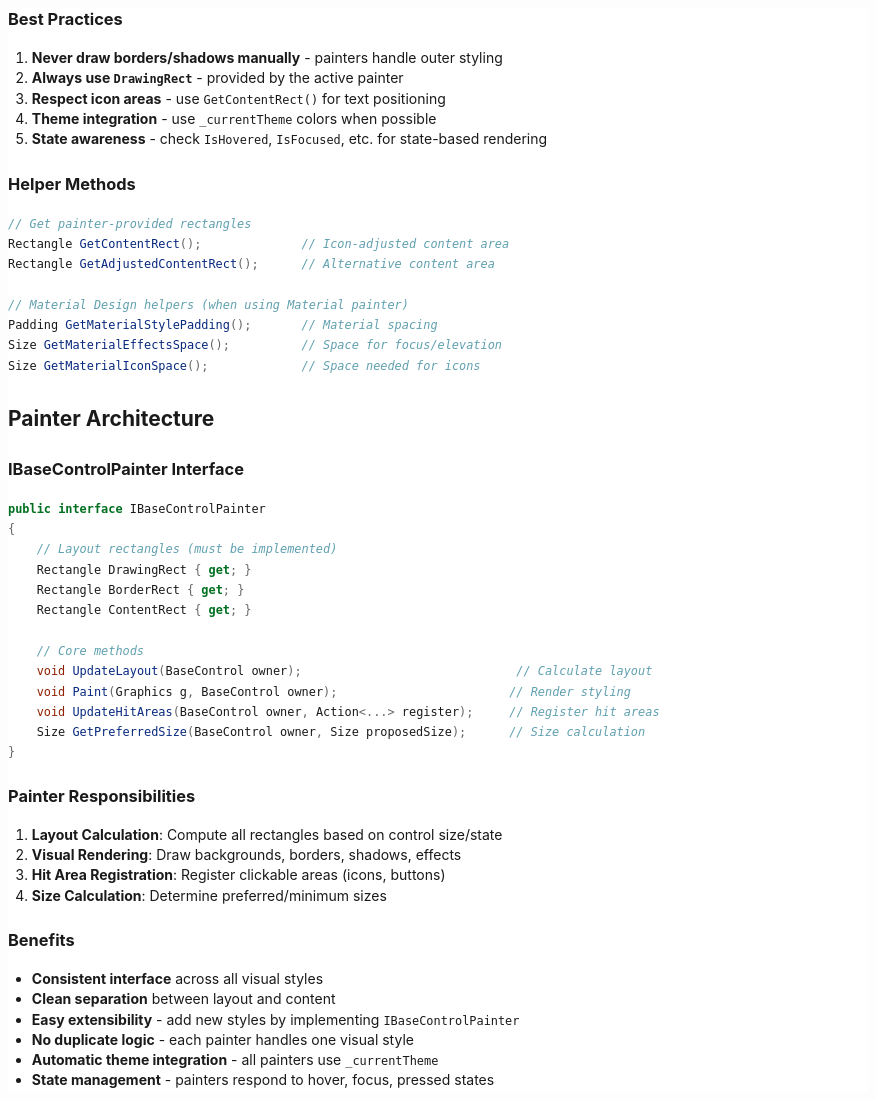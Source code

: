 ### Best Practices
1. **Never draw borders/shadows manually** - painters handle outer styling
2. **Always use `DrawingRect`** - provided by the active painter  
3. **Respect icon areas** - use `GetContentRect()` for text positioning
4. **Theme integration** - use `_currentTheme` colors when possible
5. **State awareness** - check `IsHovered`, `IsFocused`, etc. for state-based rendering

### Helper Methods
```csharp
// Get painter-provided rectangles
Rectangle GetContentRect();              // Icon-adjusted content area
Rectangle GetAdjustedContentRect();      // Alternative content area

// Material Design helpers (when using Material painter)
Padding GetMaterialStylePadding();       // Material spacing
Size GetMaterialEffectsSpace();          // Space for focus/elevation
Size GetMaterialIconSpace();             // Space needed for icons
```

## Painter Architecture

### IBaseControlPainter Interface
```csharp
public interface IBaseControlPainter
{
    // Layout rectangles (must be implemented)
    Rectangle DrawingRect { get; }
    Rectangle BorderRect { get; }  
    Rectangle ContentRect { get; }
    
    // Core methods
    void UpdateLayout(BaseControl owner);                              // Calculate layout
    void Paint(Graphics g, BaseControl owner);                        // Render styling
    void UpdateHitAreas(BaseControl owner, Action<...> register);     // Register hit areas
    Size GetPreferredSize(BaseControl owner, Size proposedSize);      // Size calculation
}
```

### Painter Responsibilities
1. **Layout Calculation**: Compute all rectangles based on control size/state
2. **Visual Rendering**: Draw backgrounds, borders, shadows, effects  
3. **Hit Area Registration**: Register clickable areas (icons, buttons)
4. **Size Calculation**: Determine preferred/minimum sizes

### Benefits
- **Consistent interface** across all visual styles
- **Clean separation** between layout and content
- **Easy extensibility** - add new styles by implementing `IBaseControlPainter`
- **No duplicate logic** - each painter handles one visual style
- **Automatic theme integration** - all painters use `_currentTheme`
- **State management** - painters respond to hover, focus, pressed states
